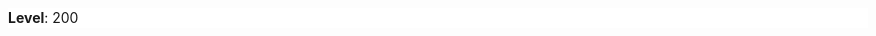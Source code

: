 **Level**: 200

[1]: https://kubernetes.io/docs/concepts/storage/persistent-volumes/
[2]: https://aws.amazon.com/efs/
[3]: https://docs.aws.amazon.com/eks/latest/userguide/efs-csi.html
[100]: https://www.udemy.com/course/aws-cloud-security/?referralCode=B7F1B6C78B45ADAF77A9
[101]: https://www.udemy.com/course/aws-cloud-security-proactive-way/?referralCode=71DC542AD4481309A441
[102]: https://www.udemy.com/course/aws-cloud-development-kit-from-beginner-to-professional/?referralCode=E15D7FB64E417C547579
[103]: https://www.udemy.com/course/aws-cloudformation-basics?referralCode=93AD3B1530BC871093D6
[899]: https://www.udemy.com/user/n-kumar/
[900]: https://ko-fi.com/miztiik
[901]: https://ko-fi.com/Q5Q41QDGK
